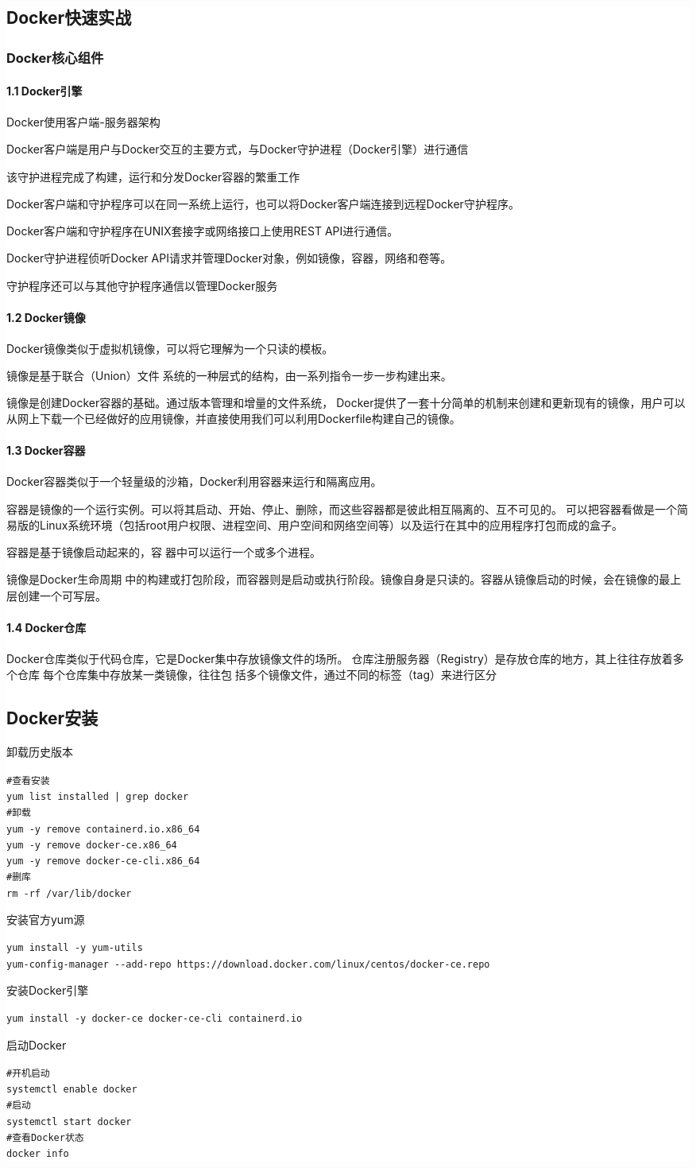 ## Docker快速实战
### Docker核心组件
#### 1.1 Docker引擎
Docker使用客户端-服务器架构

Docker客户端是用户与Docker交互的主要方式，与Docker守护进程（Docker引擎）进行通信

该守护进程完成了构建，运行和分发Docker容器的繁重工作

Docker客户端和守护程序可以在同一系统上运行，也可以将Docker客户端连接到远程Docker守护程序。

Docker客户端和守护程序在UNIX套接字或网络接口上使用REST API进行通信。

Docker守护进程侦听Docker API请求并管理Docker对象，例如镜像，容器，网络和卷等。

守护程序还可以与其他守护程序通信以管理Docker服务
#### 1.2 Docker镜像
Docker镜像类似于虚拟机镜像，可以将它理解为一个只读的模板。

镜像是基于联合（Union）文件 系统的一种层式的结构，由一系列指令一步一步构建出来。

镜像是创建Docker容器的基础。通过版本管理和增量的文件系统， Docker提供了一套十分简单的机制来创建和更新现有的镜像，用户可以从网上下载一个已经做好的应用镜像，并直接使用我们可以利用Dockerfile构建自己的镜像。
#### 1.3 Docker容器
Docker容器类似于一个轻量级的沙箱，Docker利用容器来运行和隔离应用。

容器是镜像的一个运行实例。可以将其启动、开始、停止、删除，而这些容器都是彼此相互隔离的、互不可见的。 可以把容器看做是一个简易版的Linux系统环境（包括root用户权限、进程空间、用户空间和网络空间等）以及运行在其中的应用程序打包而成的盒子。

容器是基于镜像启动起来的，容 器中可以运行一个或多个进程。

镜像是Docker生命周期 中的构建或打包阶段，而容器则是启动或执行阶段。镜像自身是只读的。容器从镜像启动的时候，会在镜像的最上层创建一个可写层。
#### 1.4 Docker仓库
Docker仓库类似于代码仓库，它是Docker集中存放镜像文件的场所。
仓库注册服务器（Registry）是存放仓库的地方，其上往往存放着多个仓库
每个仓库集中存放某一类镜像，往往包 括多个镜像文件，通过不同的标签（tag）来进行区分
## Docker安装
 卸载历史版本
```shell
#查看安装
yum list installed | grep docker
#卸载
yum -y remove containerd.io.x86_64
yum -y remove docker-ce.x86_64
yum -y remove docker-ce-cli.x86_64
#删库
rm -rf /var/lib/docker
```
 安装官方yum源
 ```shell
 yum install -y yum-utils
yum-config-manager --add-repo https://download.docker.com/linux/centos/docker-ce.repo
 ```
 安装Docker引擎
 ```shell
 yum install -y docker-ce docker-ce-cli containerd.io
 ```
启动Docker
```shell
#开机启动
systemctl enable docker
#启动
systemctl start docker
#查看Docker状态
docker info
```